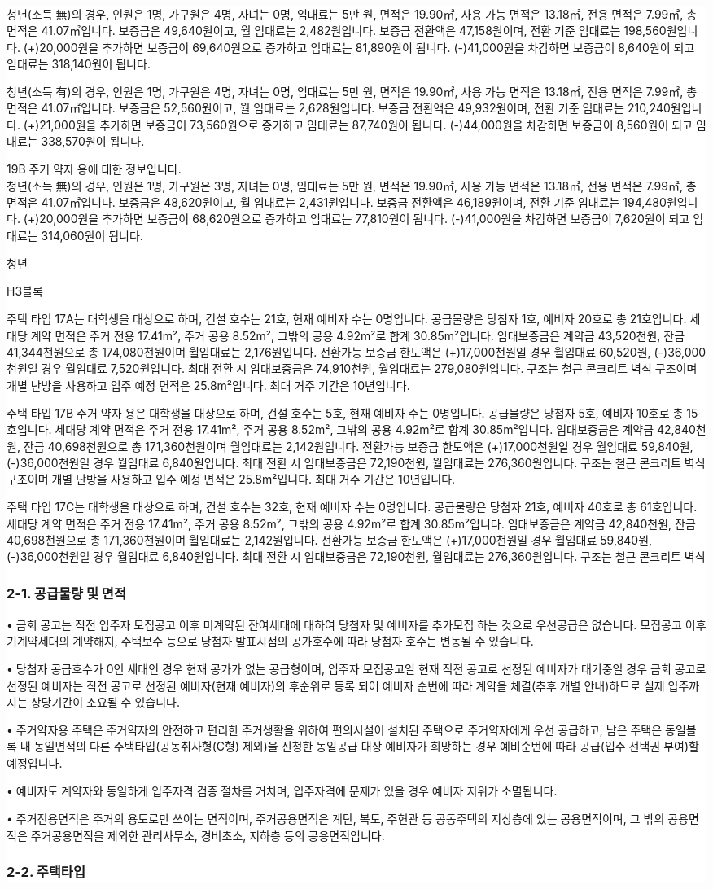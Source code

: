 청년(소득 無)의 경우, 인원은 1명, 가구원은 4명, 자녀는 0명, 임대료는 5만 원, 면적은 19.90㎡, 사용 가능 면적은 13.18㎡, 전용 면적은 7.99㎡, 총 면적은 41.07㎡입니다. 보증금은 49,640원이고, 월 임대료는 2,482원입니다. 보증금 전환액은 47,158원이며, 전환 기준 임대료는 198,560원입니다. (+)20,000원을 추가하면 보증금이 69,640원으로 증가하고 임대료는 81,890원이 됩니다. (-)41,000원을 차감하면 보증금이 8,640원이 되고 임대료는 318,140원이 됩니다.  

청년(소득 有)의 경우, 인원은 1명, 가구원은 4명, 자녀는 0명, 임대료는 5만 원, 면적은 19.90㎡, 사용 가능 면적은 13.18㎡, 전용 면적은 7.99㎡, 총 면적은 41.07㎡입니다. 보증금은 52,560원이고, 월 임대료는 2,628원입니다. 보증금 전환액은 49,932원이며, 전환 기준 임대료는 210,240원입니다. (+)21,000원을 추가하면 보증금이 73,560원으로 증가하고 임대료는 87,740원이 됩니다. (-)44,000원을 차감하면 보증금이 8,560원이 되고 임대료는 338,570원이 됩니다.  

19B 주거 약자 용에 대한 정보입니다.  
청년(소득 無)의 경우, 인원은 1명, 가구원은 3명, 자녀는 0명, 임대료는 5만 원, 면적은 19.90㎡, 사용 가능 면적은 13.18㎡, 전용 면적은 7.99㎡, 총 면적은 41.07㎡입니다. 보증금은 48,620원이고, 월 임대료는 2,431원입니다. 보증금 전환액은 46,189원이며, 전환 기준 임대료는 194,480원입니다. (+)20,000원을 추가하면 보증금이 68,620원으로 증가하고 임대료는 77,810원이 됩니다. (-)41,000원을 차감하면 보증금이 7,620원이 되고 임대료는 314,060원이 됩니다.  

청년

H3블록

주택 타입 17A는 대학생을 대상으로 하며, 건설 호수는 21호, 현재 예비자 수는 0명입니다. 공급물량은 당첨자 1호, 예비자 20호로 총 21호입니다. 세대당 계약 면적은 주거 전용 17.41m², 주거 공용 8.52m², 그밖의 공용 4.92m²로 합계 30.85m²입니다. 임대보증금은 계약금 43,520천원, 잔금 41,344천원으로 총 174,080천원이며 월임대료는 2,176원입니다. 전환가능 보증금 한도액은 (+)17,000천원일 경우 월임대료 60,520원, (-)36,000천원일 경우 월임대료 7,520원입니다. 최대 전환 시 임대보증금은 74,910천원, 월임대료는 279,080원입니다. 구조는 철근 콘크리트 벽식 구조이며 개별 난방을 사용하고 입주 예정 면적은 25.8m²입니다. 최대 거주 기간은 10년입니다.

주택 타입 17B 주거 약자 용은 대학생을 대상으로 하며, 건설 호수는 5호, 현재 예비자 수는 0명입니다. 공급물량은 당첨자 5호, 예비자 10호로 총 15호입니다. 세대당 계약 면적은 주거 전용 17.41m², 주거 공용 8.52m², 그밖의 공용 4.92m²로 합계 30.85m²입니다. 임대보증금은 계약금 42,840천원, 잔금 40,698천원으로 총 171,360천원이며 월임대료는 2,142원입니다. 전환가능 보증금 한도액은 (+)17,000천원일 경우 월임대료 59,840원, (-)36,000천원일 경우 월임대료 6,840원입니다. 최대 전환 시 임대보증금은 72,190천원, 월임대료는 276,360원입니다. 구조는 철근 콘크리트 벽식 구조이며 개별 난방을 사용하고 입주 예정 면적은 25.8m²입니다. 최대 거주 기간은 10년입니다.

주택 타입 17C는 대학생을 대상으로 하며, 건설 호수는 32호, 현재 예비자 수는 0명입니다. 공급물량은 당첨자 21호, 예비자 40호로 총 61호입니다. 세대당 계약 면적은 주거 전용 17.41m², 주거 공용 8.52m², 그밖의 공용 4.92m²로 합계 30.85m²입니다. 임대보증금은 계약금 42,840천원, 잔금 40,698천원으로 총 171,360천원이며 월임대료는 2,142원입니다. 전환가능 보증금 한도액은 (+)17,000천원일 경우 월임대료 59,840원, (-)36,000천원일 경우 월임대료 6,840원입니다. 최대 전환 시 임대보증금은 72,190천원, 월임대료는 276,360원입니다. 구조는 철근 콘크리트 벽식

### 2-1. 공급물량 및 면적

• 금회 공고는 직전 입주자 모집공고 이후 미계약된 잔여세대에 대하여 당첨자 및 예비자를 추가모집 하는 것으로
우선공급은 없습니다. 모집공고 이후 기계약세대의 계약해지, 주택보수 등으로 당첨자 발표시점의 공가호수에
따라 당첨자 호수는 변동될 수 있습니다.

• 당첨자 공급호수가 0인 세대인 경우 현재 공가가 없는 공급형이며, 입주자 모집공고일 현재 직전 공고로 선정된
예비자가 대기중일 경우 금회 공고로 선정된 예비자는 직전 공고로 선정된 예비자(현재 예비자)의 후순위로 등록
되어 예비자 순번에 따라 계약을 체결(추후 개별 안내)하므로 실제 입주까지는 상당기간이 소요될 수 있습니다.

• 주거약자용 주택은 주거약자의 안전하고 편리한 주거생활을 위하여 편의시설이 설치된 주택으로 주거약자에게
우선 공급하고, 남은 주택은 동일블록 내 동일면적의 다른 주택타입(공동취사형(C형) 제외)을 신청한 동일공급
대상 예비자가 희망하는 경우 예비순번에 따라 공급(입주 선택권 부여)할 예정입니다.

• 예비자도 계약자와 동일하게 입주자격 검증 절차를 거치며, 입주자격에 문제가 있을 경우 예비자 지위가 소멸됩니다.

• 주거전용면적은 주거의 용도로만 쓰이는 면적이며, 주거공용면적은 계단, 복도, 주현관 등 공동주택의 지상층에 있는
공용면적이며, 그 밖의 공용면적은 주거공용면적을 제외한 관리사무소, 경비초소, 지하층 등의 공용면적입니다.



### 2-2. 주택타입
